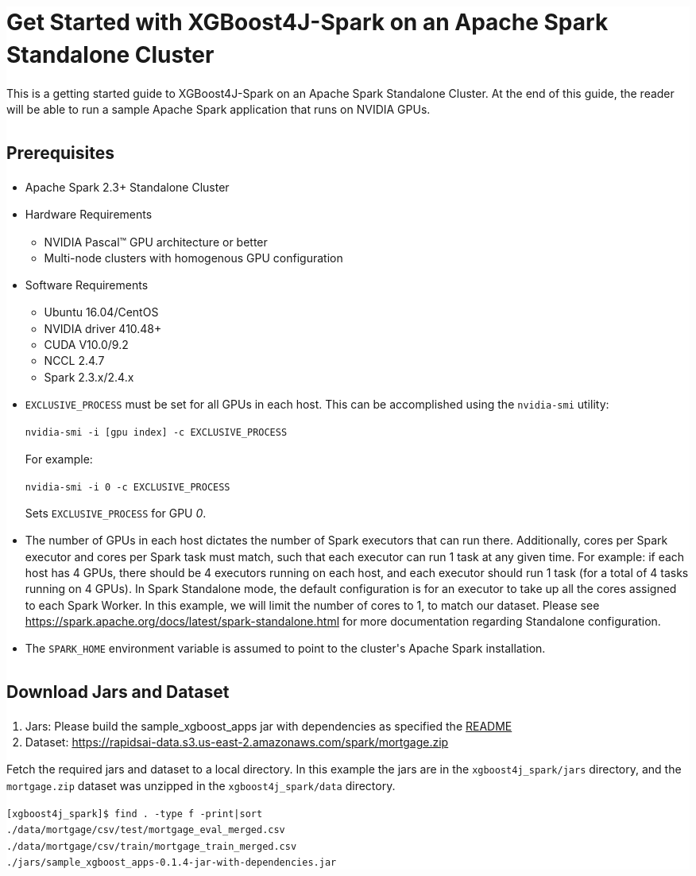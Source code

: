 Get Started with XGBoost4J-Spark on an Apache Spark Standalone Cluster
======================================================================
This is a getting started guide to XGBoost4J-Spark on an Apache Spark Standalone Cluster. At the end of this guide, the reader will be able to run a sample Apache Spark application that runs on NVIDIA GPUs.

Prerequisites
-------------
* Apache Spark 2.3+ Standalone Cluster
* Hardware Requirements
  * NVIDIA Pascal™ GPU architecture or better
  * Multi-node clusters with homogenous GPU configuration
* Software Requirements
	* Ubuntu 16.04/CentOS
  * NVIDIA driver 410.48+
  * CUDA V10.0/9.2
  * NCCL 2.4.7
  * Spark 2.3.x/2.4.x
* `EXCLUSIVE_PROCESS` must be set for all GPUs in each host. This can be accomplished using the `nvidia-smi` utility:

  ```
  nvidia-smi -i [gpu index] -c EXCLUSIVE_PROCESS
  ```
  
  For example:
  
  ```
  nvidia-smi -i 0 -c EXCLUSIVE_PROCESS
  ```
  
  Sets `EXCLUSIVE_PROCESS` for GPU _0_.
* The number of GPUs in each host dictates the number of Spark executors that can run there. Additionally, cores per Spark executor and cores per Spark task must match, such that each executor can run 1 task at any given time. For example: if each host has 4 GPUs, there should be 4 executors running on each host, and each executor should run 1 task (for a total of 4 tasks running on 4 GPUs). In Spark Standalone mode, the default configuration is for an executor to take up all the cores assigned to each Spark Worker. In this example, we will limit the number of cores to 1, to match our dataset. Please see https://spark.apache.org/docs/latest/spark-standalone.html for more documentation regarding Standalone configuration.
* The `SPARK_HOME` environment variable is assumed to point to the cluster's Apache Spark installation.

Download Jars and Dataset
-------------------------
1. Jars: Please build the sample_xgboost_apps jar with dependencies as specified the [README](https://github.com/rapidsai/spark-examples)
2. Dataset: https://rapidsai-data.s3.us-east-2.amazonaws.com/spark/mortgage.zip

Fetch the required jars and dataset to a local directory. In this example the jars are in the `xgboost4j_spark/jars` directory, and the `mortgage.zip` dataset was unzipped in the `xgboost4j_spark/data` directory. 

```
[xgboost4j_spark]$ find . -type f -print|sort
./data/mortgage/csv/test/mortgage_eval_merged.csv
./data/mortgage/csv/train/mortgage_train_merged.csv
./jars/sample_xgboost_apps-0.1.4-jar-with-dependencies.jar
``` 
